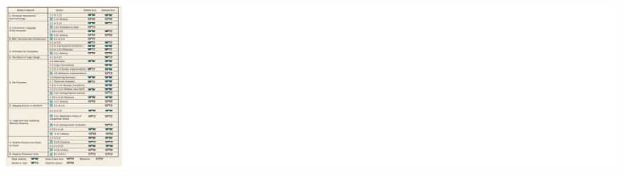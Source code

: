 <img src="/assets/compute/image-20230729211418372.png" alt="image-20230729211418372" style="zoom:22%;" />
